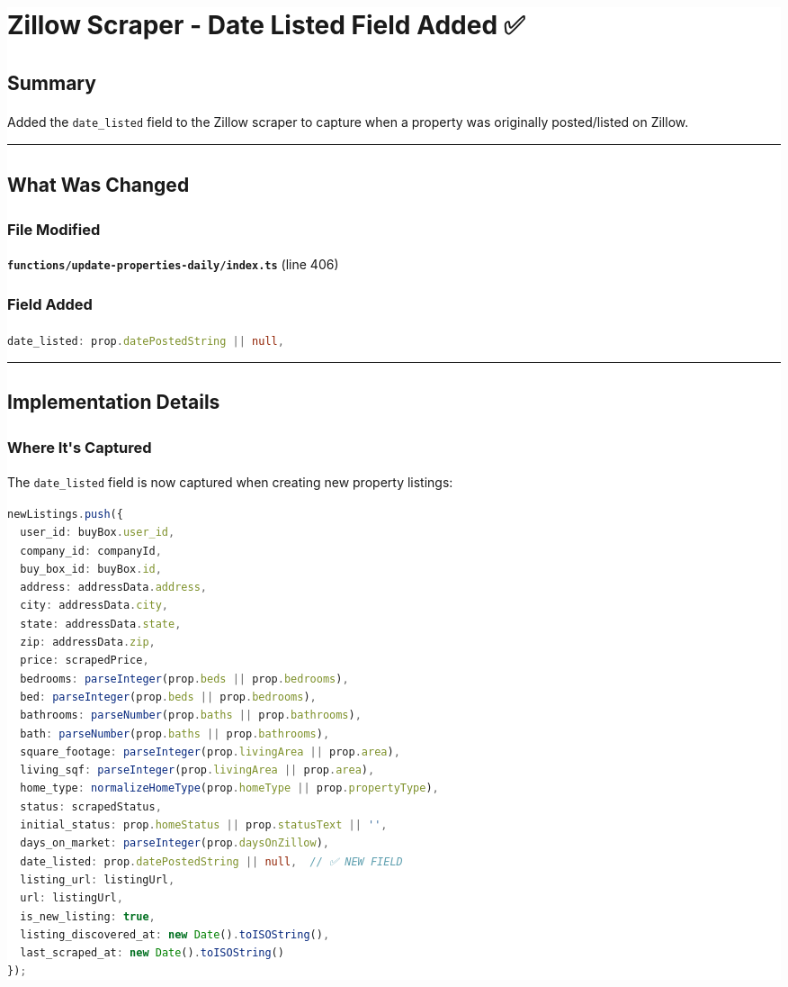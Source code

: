 # Zillow Scraper - Date Listed Field Added ✅

## Summary

Added the `date_listed` field to the Zillow scraper to capture when a property was originally posted/listed on Zillow.

---

## What Was Changed

### File Modified
**`functions/update-properties-daily/index.ts`** (line 406)

### Field Added
```typescript
date_listed: prop.datePostedString || null,
```

---

## Implementation Details

### Where It's Captured
The `date_listed` field is now captured when creating new property listings:

```typescript
newListings.push({
  user_id: buyBox.user_id,
  company_id: companyId,
  buy_box_id: buyBox.id,
  address: addressData.address,
  city: addressData.city,
  state: addressData.state,
  zip: addressData.zip,
  price: scrapedPrice,
  bedrooms: parseInteger(prop.beds || prop.bedrooms),
  bed: parseInteger(prop.beds || prop.bedrooms),
  bathrooms: parseNumber(prop.baths || prop.bathrooms),
  bath: parseNumber(prop.baths || prop.bathrooms),
  square_footage: parseInteger(prop.livingArea || prop.area),
  living_sqf: parseInteger(prop.livingArea || prop.area),
  home_type: normalizeHomeType(prop.homeType || prop.propertyType),
  status: scrapedStatus,
  initial_status: prop.homeStatus || prop.statusText || '',
  days_on_market: parseInteger(prop.daysOnZillow),
  date_listed: prop.datePostedString || null,  // ✅ NEW FIELD
  listing_url: listingUrl,
  url: listingUrl,
  is_new_listing: true,
  listing_discovered_at: new Date().toISOString(),
  last_scraped_at: new Date().toISOString()
});
```
